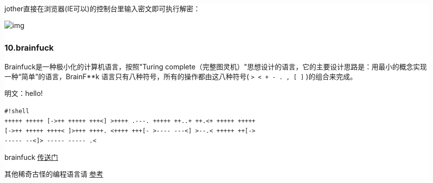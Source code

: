 jother直接在浏览器(IE可以)的控制台里输入密文即可执行解密：

![img](http://img2.tuicool.com/ayYBJra.png!web)

### 10.brainfuck

Brainfuck是一种极小化的计算机语言，按照"Turing complete（完整图灵机）"思想设计的语言，它的主要设计思路是：用最小的概念实现一种“简单”的语言，BrainF**k 语言只有八种符号，所有的操作都由这八种符号( `> < + - . , [ ]` )的组合来完成。

明文：hello!

```
#!shell
+++++ +++++ [->++ +++++ +++<] >++++ .---. +++++ ++..+ ++.<+ +++++ +++++
[->++ +++++ ++++< ]>+++ ++++. <++++ +++[- >---- ---<] >--.< +++++ ++[->
----- --<]> ----- ----- .<
```

brainfuck [传送门](http://www.splitbrain.org/services/ook)

其他稀奇古怪的编程语言请 [参考](http://news.mydrivers.com/1/190/190926.htm)